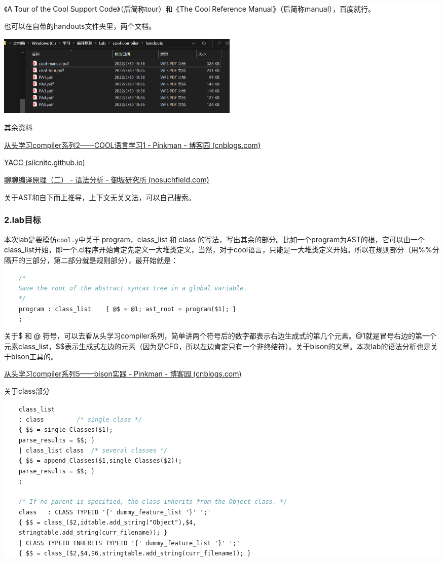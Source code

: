 《A Tour of the Cool Support Code》（后简称tour）和《The Cool Reference Manual》（后简称manual），百度就行。

也可以在自带的handouts文件夹里，两个文档。

<img src="lab3指导.assets/image-20220331181035304.png" alt="image-20220331181035304" style="zoom:50%;" />

其余资料

[从头学习compiler系列2——COOL语言学习1 - Pinkman - 博客园 (cnblogs.com)](https://www.cnblogs.com/pinkman/archive/2013/03/12/2954902.html)

[YACC (silcnitc.github.io)](https://silcnitc.github.io/yacc.html)

[聊聊编译原理（二） - 语法分析 - 御坂研究所 (nosuchfield.com)](https://www.nosuchfield.com/2017/07/30/Talk-about-compilation-principles-2/)

关于AST和自下而上推导，上下文无关文法，可以自己搜索。

### 2.lab目标

本次lab是要模仿`cool.y`中关于 program，class_list 和 class 的写法，写出其余的部分。比如一个program为AST的根，它可以由一个class_list开始，即一个.cl程序开始肯定先定义一大堆类定义，当然，对于cool语言，只能是一大堆类定义开始。所以在规则部分（用%%分隔开的三部分，第二部分就是规则部分），最开始就是：

```y
    /* 
    Save the root of the abstract syntax tree in a global variable.
    */
    program	: class_list	{ @$ = @1; ast_root = program($1); }
    ;
```

关于$ 和 @ 符号，可以去看从头学习compiler系列，简单讲两个符号后的数字都表示右边生成式的第几个元素。@1就是冒号右边的第一个元素class_list，\$\$表示生成式左边的元素（因为是CFG，所以左边肯定只有一个非终结符）。关于bison的文章。本次lab的语法分析也是关于bison工具的。

[从头学习compiler系列5——bison实践 - Pinkman - 博客园 (cnblogs.com)](https://www.cnblogs.com/pinkman/p/3179056.html)

关于class部分

```y
    class_list
    : class			/* single class */
    { $$ = single_Classes($1);
    parse_results = $$; }
    | class_list class	/* several classes */
    { $$ = append_Classes($1,single_Classes($2)); 
    parse_results = $$; }
    ;
    
    /* If no parent is specified, the class inherits from the Object class. */
    class	: CLASS TYPEID '{' dummy_feature_list '}' ';'
    { $$ = class_($2,idtable.add_string("Object"),$4,
    stringtable.add_string(curr_filename)); }
    | CLASS TYPEID INHERITS TYPEID '{' dummy_feature_list '}' ';'
    { $$ = class_($2,$4,$6,stringtable.add_string(curr_filename)); }
```